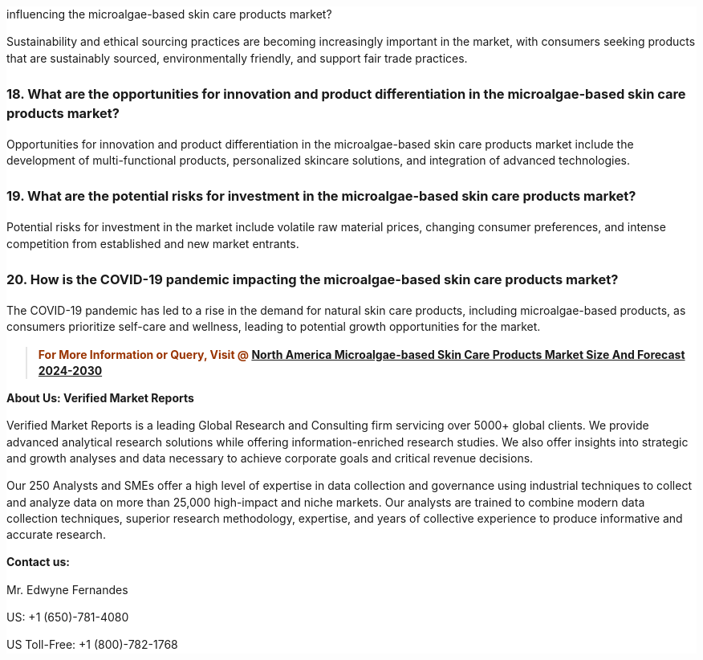 influencing the microalgae-based skin care products market?</div><div></h3><p>Sustainability and ethical sourcing practices are becoming increasingly important in the market, with consumers seeking products that are sustainably sourced, environmentally friendly, and support fair trade practices.</p><h3>18. What are the opportunities for innovation and product differentiation in the microalgae-based skin care products market?</div><div></h3><p>Opportunities for innovation and product differentiation in the microalgae-based skin care products market include the development of multi-functional products, personalized skincare solutions, and integration of advanced technologies.</p><h3>19. What are the potential risks for investment in the microalgae-based skin care products market?</div><div></h3><p>Potential risks for investment in the market include volatile raw material prices, changing consumer preferences, and intense competition from established and new market entrants.</p><h3>20. How is the COVID-19 pandemic impacting the microalgae-based skin care products market?</div><div></h3><p>The COVID-19 pandemic has led to a rise in the demand for natural skin care products, including microalgae-based products, as consumers prioritize self-care and wellness, leading to potential growth opportunities for the market.</p></body></html></p><blockquote><p><span style="color: #993300;"><strong>For More Information or Query, Visit @ <a href="https://www.verifiedmarketreports.com/product/microalgae-based-skin-care-products-market/">North America Microalgae-based Skin Care Products Market Size And Forecast 2024-2030</a></strong></span></p></blockquote><p><strong>About Us: Verified Market Reports</strong></p><p>Verified Market Reports is a leading Global Research and Consulting firm servicing over 5000+ global clients. We provide advanced analytical research solutions while offering information-enriched research studies. We also offer insights into strategic and growth analyses and data necessary to achieve corporate goals and critical revenue decisions.</p><p>Our 250 Analysts and SMEs offer a high level of expertise in data collection and governance using industrial techniques to collect and analyze data on more than 25,000 high-impact and niche markets. Our analysts are trained to combine modern data collection techniques, superior research methodology, expertise, and years of collective experience to produce informative and accurate research.</p><p><strong>Contact us:</strong></p><p>Mr. Edwyne Fernandes</p><p>US: +1 (650)-781-4080</p><p>US Toll-Free: +1 (800)-782-1768</p>
